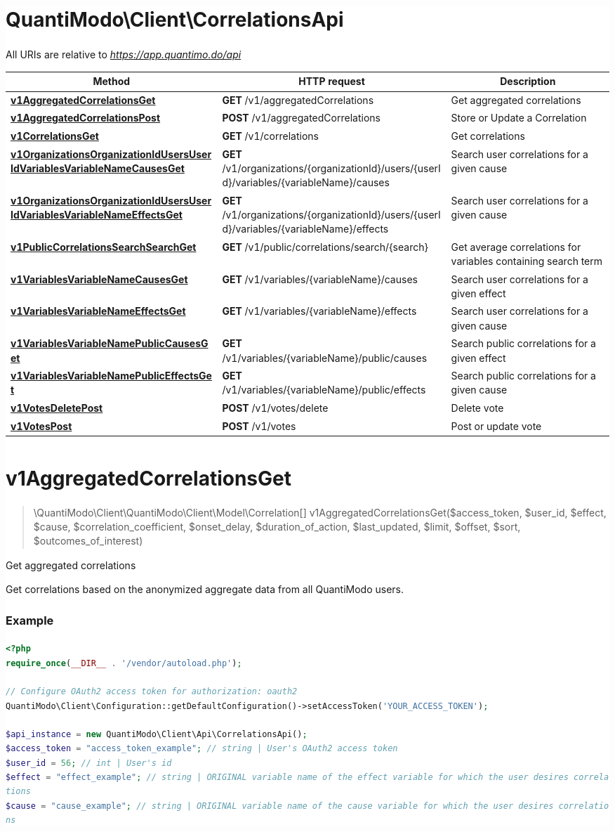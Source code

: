 # QuantiModo\Client\CorrelationsApi

All URIs are relative to *https://app.quantimo.do/api*

Method | HTTP request | Description
------------- | ------------- | -------------
[**v1AggregatedCorrelationsGet**](CorrelationsApi.md#v1AggregatedCorrelationsGet) | **GET** /v1/aggregatedCorrelations | Get aggregated correlations
[**v1AggregatedCorrelationsPost**](CorrelationsApi.md#v1AggregatedCorrelationsPost) | **POST** /v1/aggregatedCorrelations | Store or Update a Correlation
[**v1CorrelationsGet**](CorrelationsApi.md#v1CorrelationsGet) | **GET** /v1/correlations | Get correlations
[**v1OrganizationsOrganizationIdUsersUserIdVariablesVariableNameCausesGet**](CorrelationsApi.md#v1OrganizationsOrganizationIdUsersUserIdVariablesVariableNameCausesGet) | **GET** /v1/organizations/{organizationId}/users/{userId}/variables/{variableName}/causes | Search user correlations for a given cause
[**v1OrganizationsOrganizationIdUsersUserIdVariablesVariableNameEffectsGet**](CorrelationsApi.md#v1OrganizationsOrganizationIdUsersUserIdVariablesVariableNameEffectsGet) | **GET** /v1/organizations/{organizationId}/users/{userId}/variables/{variableName}/effects | Search user correlations for a given cause
[**v1PublicCorrelationsSearchSearchGet**](CorrelationsApi.md#v1PublicCorrelationsSearchSearchGet) | **GET** /v1/public/correlations/search/{search} | Get average correlations for variables containing search term
[**v1VariablesVariableNameCausesGet**](CorrelationsApi.md#v1VariablesVariableNameCausesGet) | **GET** /v1/variables/{variableName}/causes | Search user correlations for a given effect
[**v1VariablesVariableNameEffectsGet**](CorrelationsApi.md#v1VariablesVariableNameEffectsGet) | **GET** /v1/variables/{variableName}/effects | Search user correlations for a given cause
[**v1VariablesVariableNamePublicCausesGet**](CorrelationsApi.md#v1VariablesVariableNamePublicCausesGet) | **GET** /v1/variables/{variableName}/public/causes | Search public correlations for a given effect
[**v1VariablesVariableNamePublicEffectsGet**](CorrelationsApi.md#v1VariablesVariableNamePublicEffectsGet) | **GET** /v1/variables/{variableName}/public/effects | Search public correlations for a given cause
[**v1VotesDeletePost**](CorrelationsApi.md#v1VotesDeletePost) | **POST** /v1/votes/delete | Delete vote
[**v1VotesPost**](CorrelationsApi.md#v1VotesPost) | **POST** /v1/votes | Post or update vote


# **v1AggregatedCorrelationsGet**
> \QuantiModo\Client\QuantiModo\Client\Model\Correlation[] v1AggregatedCorrelationsGet($access_token, $user_id, $effect, $cause, $correlation_coefficient, $onset_delay, $duration_of_action, $last_updated, $limit, $offset, $sort, $outcomes_of_interest)

Get aggregated correlations

Get correlations based on the anonymized aggregate data from all QuantiModo users.

### Example
```php
<?php
require_once(__DIR__ . '/vendor/autoload.php');

// Configure OAuth2 access token for authorization: oauth2
QuantiModo\Client\Configuration::getDefaultConfiguration()->setAccessToken('YOUR_ACCESS_TOKEN');

$api_instance = new QuantiModo\Client\Api\CorrelationsApi();
$access_token = "access_token_example"; // string | User's OAuth2 access token
$user_id = 56; // int | User's id
$effect = "effect_example"; // string | ORIGINAL variable name of the effect variable for which the user desires correlations
$cause = "cause_example"; // string | ORIGINAL variable name of the cause variable for which the user desires correlations
```